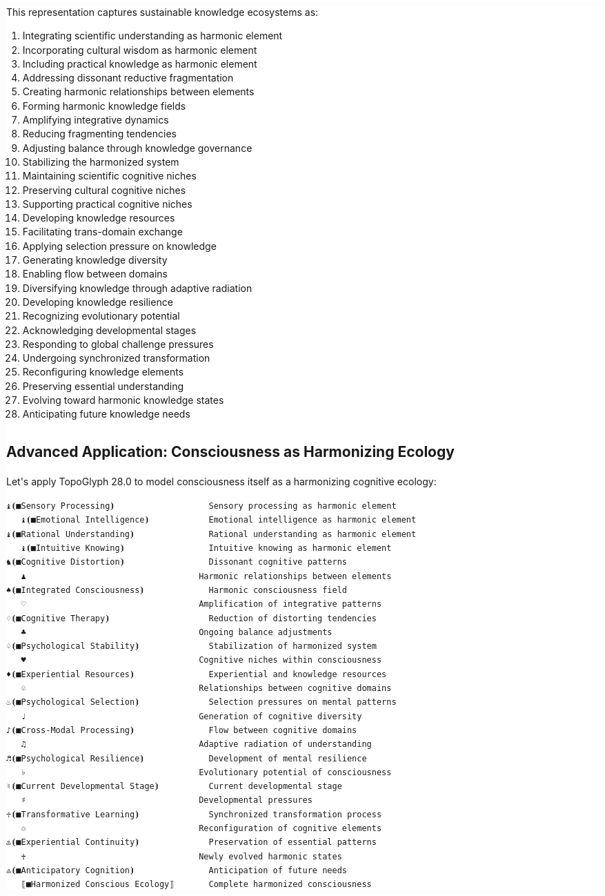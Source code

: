This representation captures sustainable knowledge ecosystems as:
1. Integrating scientific understanding as harmonic element
2. Incorporating cultural wisdom as harmonic element
3. Including practical knowledge as harmonic element
4. Addressing dissonant reductive fragmentation
5. Creating harmonic relationships between elements
6. Forming harmonic knowledge fields
7. Amplifying integrative dynamics
8. Reducing fragmenting tendencies
9. Adjusting balance through knowledge governance
10. Stabilizing the harmonized system
11. Maintaining scientific cognitive niches
12. Preserving cultural cognitive niches
13. Supporting practical cognitive niches
14. Developing knowledge resources
15. Facilitating trans-domain exchange
16. Applying selection pressure on knowledge
17. Generating knowledge diversity
18. Enabling flow between domains
19. Diversifying knowledge through adaptive radiation
20. Developing knowledge resilience
21. Recognizing evolutionary potential
22. Acknowledging developmental stages
23. Responding to global challenge pressures
24. Undergoing synchronized transformation
25. Reconfiguring knowledge elements
26. Preserving essential understanding
27. Evolving toward harmonic knowledge states
28. Anticipating future knowledge needs

## Advanced Application: Consciousness as Harmonizing Ecology

Let's apply TopoGlyph 28.0 to model consciousness itself as a harmonizing cognitive ecology:

```
♝⦗■Sensory Processing⦘                   Sensory processing as harmonic element
   ♝⦗■Emotional Intelligence⦘            Emotional intelligence as harmonic element
♝⦗■Rational Understanding⦘               Rational understanding as harmonic element
   ♝⦗■Intuitive Knowing⦘                 Intuitive knowing as harmonic element
♞⦗■Cognitive Distortion⦘                 Dissonant cognitive patterns
   ♟                                   Harmonic relationships between elements
♠⦗■Integrated Consciousness⦘             Harmonic consciousness field
   ♡                                   Amplification of integrative patterns
♢⦗■Cognitive Therapy⦘                    Reduction of distorting tendencies
   ♣                                   Ongoing balance adjustments
♤⦗■Psychological Stability⦘              Stabilization of harmonized system
   ♥                                   Cognitive niches within consciousness
♦⦗■Experiential Resources⦘               Experiential and knowledge resources
   ♧                                   Relationships between cognitive domains
♨⦗■Psychological Selection⦘              Selection pressures on mental patterns
   ♩                                   Generation of cognitive diversity
♪⦗■Cross-Modal Processing⦘               Flow between cognitive domains
   ♫                                   Adaptive radiation of understanding
♬⦗■Psychological Resilience⦘             Development of mental resilience
   ♭                                   Evolutionary potential of consciousness
♮⦗■Current Developmental Stage⦘          Current developmental stage
   ♯                                   Developmental pressures
♱⦗■Transformative Learning⦘              Synchronized transformation process
   ♲                                   Reconfiguration of cognitive elements
♳⦗■Experiential Continuity⦘              Preservation of essential patterns
   ♰                                   Newly evolved harmonic states
♴⦗■Anticipatory Cognition⦘               Anticipation of future needs
   ⟦■Harmonized Conscious Ecology⟧       Complete harmonized consciousness
```